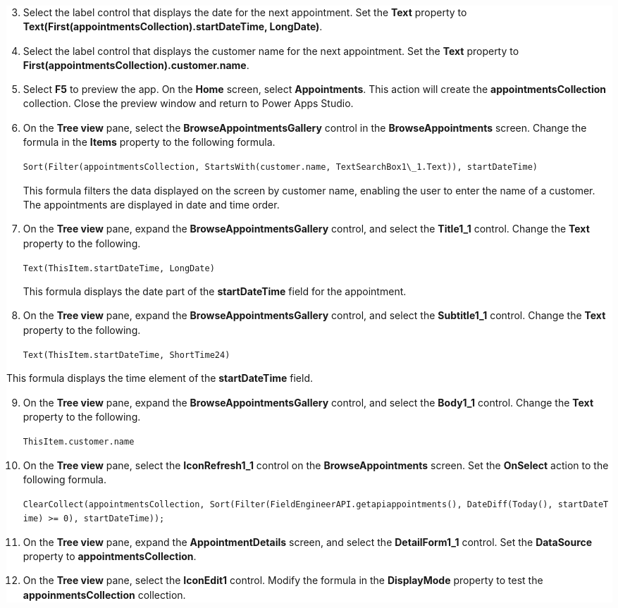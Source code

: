 3.  Select the label control that displays the date for the next appointment. Set the **Text** property to **Text(First(appointmentsCollection).startDateTime, LongDate)**.

4.  Select the label control that displays the customer name for the next appointment. Set the **Text** property to **First(appointmentsCollection).customer.name**.

5.  Select **F5** to preview the app. On the **Home** screen, select **Appointments**. This action will create the **appointmentsCollection** collection. Close the preview window and return to Power Apps Studio.

6.  On the **Tree view** pane, select the **BrowseAppointmentsGallery** control in the **BrowseAppointments** screen. Change the formula in the **Items** property to the following formula.

    ```
    Sort(Filter(appointmentsCollection, StartsWith(customer.name, TextSearchBox1\_1.Text)), startDateTime)
    ```

    This formula filters the data displayed on the screen by customer name, enabling the user to enter the name of a customer. The appointments are displayed in date and time order.

7.  On the **Tree view** pane, expand the **BrowseAppointmentsGallery** control, and select the **Title1\_1** control. Change the **Text** property to the following.

    ```
    Text(ThisItem.startDateTime, LongDate)
    ```

    This formula displays the date part of the **startDateTime** field for the appointment.

8.  On the **Tree view** pane, expand the **BrowseAppointmentsGallery** control, and select the **Subtitle1\_1** control. Change the **Text** property to the following.

    ```
    Text(ThisItem.startDateTime, ShortTime24)
    ```

This formula displays the time element of the **startDateTime** field.

9.  On the **Tree view** pane, expand the **BrowseAppointmentsGallery** control, and select the **Body1\_1** control. Change the **Text** property to the following.

    ```
    ThisItem.customer.name
    ```

10. On the **Tree view** pane, select the **IconRefresh1\_1** control on the **BrowseAppointments** screen. Set the **OnSelect** action to the following formula.

    ```
    ClearCollect(appointmentsCollection, Sort(Filter(FieldEngineerAPI.getapiappointments(), DateDiff(Today(), startDateTime) >= 0), startDateTime));
    ```

11. On the **Tree view** pane, expand the **AppointmentDetails** screen, and select the **DetailForm1\_1** control. Set the **DataSource** property to **appointmentsCollection**.

12. On the **Tree view** pane, select the **IconEdit1** control. Modify the formula in the **DisplayMode** property to test the **appoinmentsCollection** collection.
